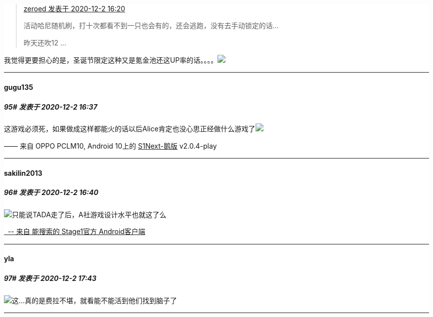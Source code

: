 

<blockquote><a href="httphttps://bbs.saraba1st.com/2b/forum.php?mod=redirect&amp;goto=findpost&amp;pid=49587433&amp;ptid=1974087" target="_blank">zeroed 发表于 2020-12-2 16:20</a>

活动哈尼随机刷，打十次都看不到一只也会有的，还会逃跑，没有去手动锁定的话...

昨天还吹12 ...</blockquote>
我觉得更要担心的是，圣诞节限定这种又是氪金池还这UP率的话。。。。<img src="https://static.saraba1st.com/image/smiley/face2017/003.png" referrerpolicy="no-referrer">







*****

####  gugu135  
##### 95#       发表于 2020-12-2 16:37




这游戏必须死，如果做成这样都能火的话以后Alice肯定也没心思正经做什么游戏了<img src="https://static.saraba1st.com/image/smiley/face2017/048.png" referrerpolicy="no-referrer">

—— 来自 OPPO PCLM10, Android 10上的 [S1Next-鹅版](https://github.com/ykrank/S1-Next/releases) v2.0.4-play







*****

####  sakilin2013  
##### 96#       发表于 2020-12-2 16:40



<img src="https://static.saraba1st.com/image/smiley/face2017/037.png" referrerpolicy="no-referrer">只能说TADA走了后，A社游戏设计水平也就这了么

[  -- 来自 能搜索的 Stage1官方 Android客户端](https://www.coolapk.com/apk/140634)







*****

####  yla  
##### 97#       发表于 2020-12-2 17:43



<img src="https://static.saraba1st.com/image/smiley/face2017/004.gif" referrerpolicy="no-referrer">这...真的是费拉不堪，就看能不能活到他们找到脑子了







*****
